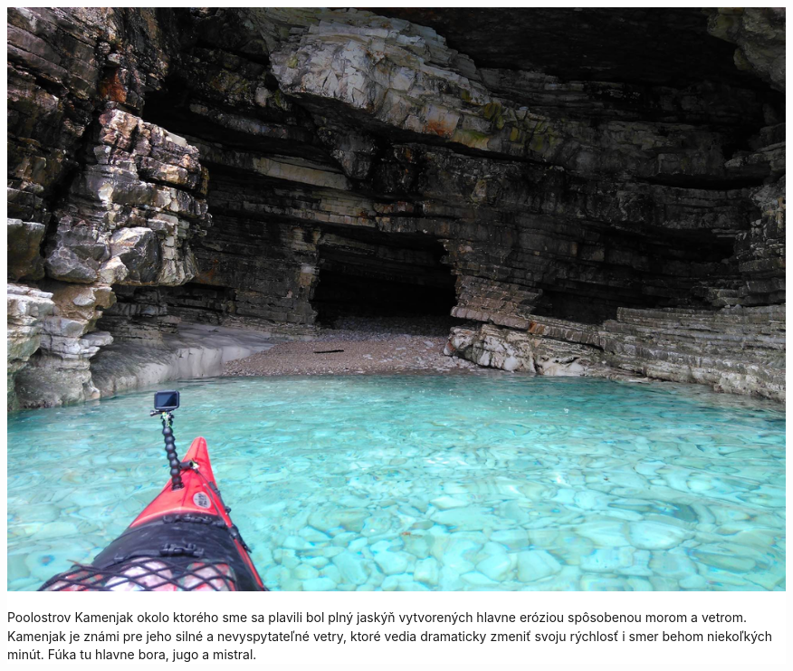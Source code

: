 ![](/assets/img/IMG_20170506_124313.jpg)

Poolostrov Kamenjak okolo ktorého sme sa plavili bol plný jaskýň vytvorených hlavne eróziou spôsobenou morom a vetrom. Kamenjak je známi pre jeho silné a nevyspytateľné vetry, ktoré vedia dramaticky zmeniť svoju rýchlosť i smer behom niekoľkých minút. Fúka tu hlavne bora, jugo a mistral.
